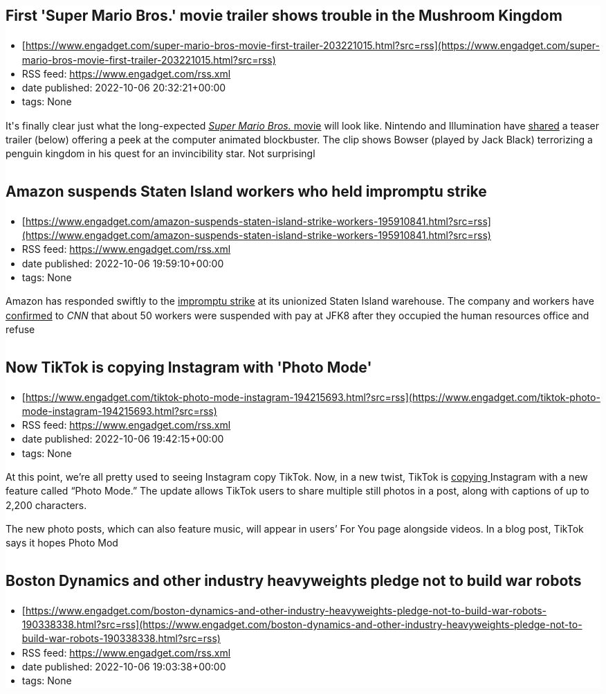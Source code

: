 ## First 'Super Mario Bros.' movie trailer shows trouble in the Mushroom Kingdom
 - [https://www.engadget.com/super-mario-bros-movie-first-trailer-203221015.html?src=rss](https://www.engadget.com/super-mario-bros-movie-first-trailer-203221015.html?src=rss)
 - RSS feed: https://www.engadget.com/rss.xml
 - date published: 2022-10-06 20:32:21+00:00
 - tags: None

<p>It's finally clear just what the long-expected <a href="https://www.engadget.com/super-mario-bros-movie-delayed-april-2023-045613598.html"><em>Super Mario Bros. </em>movie</a> will look like. Nintendo and Illumination have <a href="https://www.youtube.com/watch?v=KydqdKKyGEk">shared</a> a teaser trailer (below) offering a peek at the computer animated blockbuster. The clip shows Bowser (played by Jack Black) terrorizing a penguin kingdom in his quest for an invincibility star. Not surprisingl

## Amazon suspends Staten Island workers who held impromptu strike
 - [https://www.engadget.com/amazon-suspends-staten-island-strike-workers-195910841.html?src=rss](https://www.engadget.com/amazon-suspends-staten-island-strike-workers-195910841.html?src=rss)
 - RSS feed: https://www.engadget.com/rss.xml
 - date published: 2022-10-06 19:59:10+00:00
 - tags: None

<p>Amazon has responded swiftly to the <a href="https://www.engadget.com/unionized-amazon-workers-go-on-impromptu-strike-after-staten-island-warehouse-fire-170853599.html">impromptu strike</a> at its unionized Staten Island warehouse. The company and workers have <a href="https://www.cnn.com/2022/10/05/tech/amazon-suspensions-staten-island-fire/index.html">confirmed</a> to <em>CNN</em> that about 50 workers were suspended with pay at JFK8 after they occupied the human resources office and refuse

## Now TikTok is copying Instagram with 'Photo Mode'
 - [https://www.engadget.com/tiktok-photo-mode-instagram-194215693.html?src=rss](https://www.engadget.com/tiktok-photo-mode-instagram-194215693.html?src=rss)
 - RSS feed: https://www.engadget.com/rss.xml
 - date published: 2022-10-06 19:42:15+00:00
 - tags: None

<p>At this point, we’re all pretty used to seeing Instagram copy TikTok. Now, in a new twist, TikTok is <a href="https://newsroom.tiktok.com/en-us/editing-tools">copying </a>Instagram with a new feature called “Photo Mode.” The update allows TikTok users to share multiple still photos in a post, along with captions of up to 2,200 characters.</p><p>The new photo posts, which can also feature music, will appear in users’ For You page alongside videos. In a blog post, TikTok says it hopes Photo Mod

## Boston Dynamics and other industry heavyweights pledge not to build war robots
 - [https://www.engadget.com/boston-dynamics-and-other-industry-heavyweights-pledge-not-to-build-war-robots-190338338.html?src=rss](https://www.engadget.com/boston-dynamics-and-other-industry-heavyweights-pledge-not-to-build-war-robots-190338338.html?src=rss)
 - RSS feed: https://www.engadget.com/rss.xml
 - date published: 2022-10-06 19:03:38+00:00
 - tags: None
